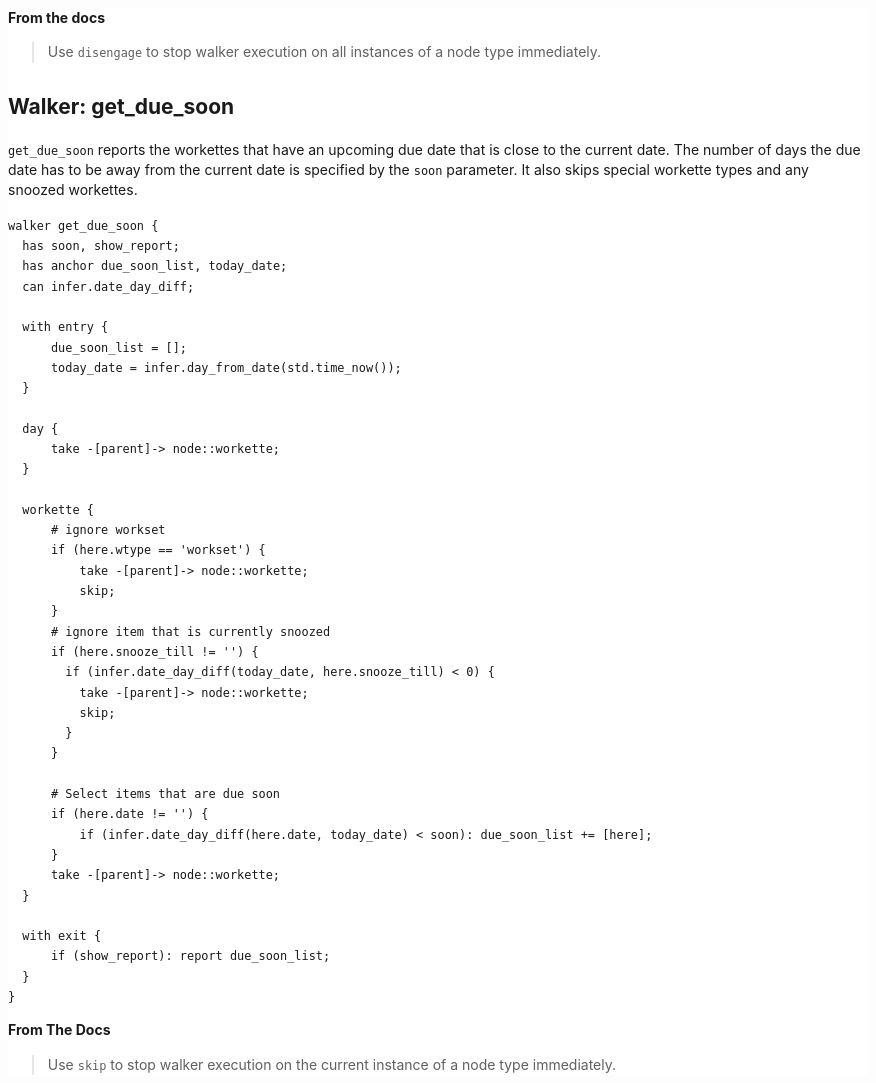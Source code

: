 **From the docs**

>Use `disengage` to stop walker execution on all instances of a node type immediately.

## Walker: get_due_soon

`get_due_soon` reports the workettes that have an upcoming due date that is close to the current date. The number of days the due date has to be away from the current date is specified by the `soon` parameter. It also skips special workette types and any snoozed workettes.

```
walker get_due_soon {
  has soon, show_report;
  has anchor due_soon_list, today_date;
  can infer.date_day_diff;

  with entry {
      due_soon_list = [];
      today_date = infer.day_from_date(std.time_now());
  }

  day {
      take -[parent]-> node::workette;
  }

  workette {
      # ignore workset
      if (here.wtype == 'workset') {
          take -[parent]-> node::workette;
          skip;
      }
      # ignore item that is currently snoozed
      if (here.snooze_till != '') {
        if (infer.date_day_diff(today_date, here.snooze_till) < 0) {
          take -[parent]-> node::workette;
          skip;
        }
      }

      # Select items that are due soon
      if (here.date != '') {
          if (infer.date_day_diff(here.date, today_date) < soon): due_soon_list += [here];
      }
      take -[parent]-> node::workette;
  }

  with exit {
      if (show_report): report due_soon_list;
  }
}
```

**From The Docs**
>Use `skip` to stop walker execution on the current instance of a node type immediately.
